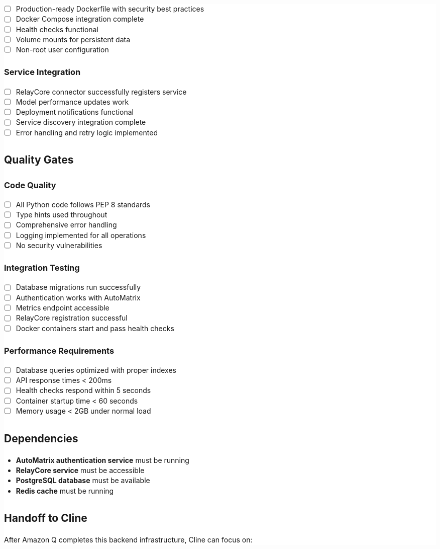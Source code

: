 - [ ] Production-ready Dockerfile with security best practices
- [ ] Docker Compose integration complete
- [ ] Health checks functional
- [ ] Volume mounts for persistent data
- [ ] Non-root user configuration

### Service Integration

- [ ] RelayCore connector successfully registers service
- [ ] Model performance updates work
- [ ] Deployment notifications functional
- [ ] Service discovery integration complete
- [ ] Error handling and retry logic implemented

## Quality Gates

### Code Quality

- [ ] All Python code follows PEP 8 standards
- [ ] Type hints used throughout
- [ ] Comprehensive error handling
- [ ] Logging implemented for all operations
- [ ] No security vulnerabilities

### Integration Testing

- [ ] Database migrations run successfully
- [ ] Authentication works with AutoMatrix
- [ ] Metrics endpoint accessible
- [ ] RelayCore registration successful
- [ ] Docker containers start and pass health checks

### Performance Requirements

- [ ] Database queries optimized with proper indexes
- [ ] API response times < 200ms
- [ ] Health checks respond within 5 seconds
- [ ] Container startup time < 60 seconds
- [ ] Memory usage < 2GB under normal load

## Dependencies

- **AutoMatrix authentication service** must be running
- **RelayCore service** must be accessible
- **PostgreSQL database** must be available
- **Redis cache** must be running

## Handoff to Cline

After Amazon Q completes this backend infrastructure, Cline can focus on:
